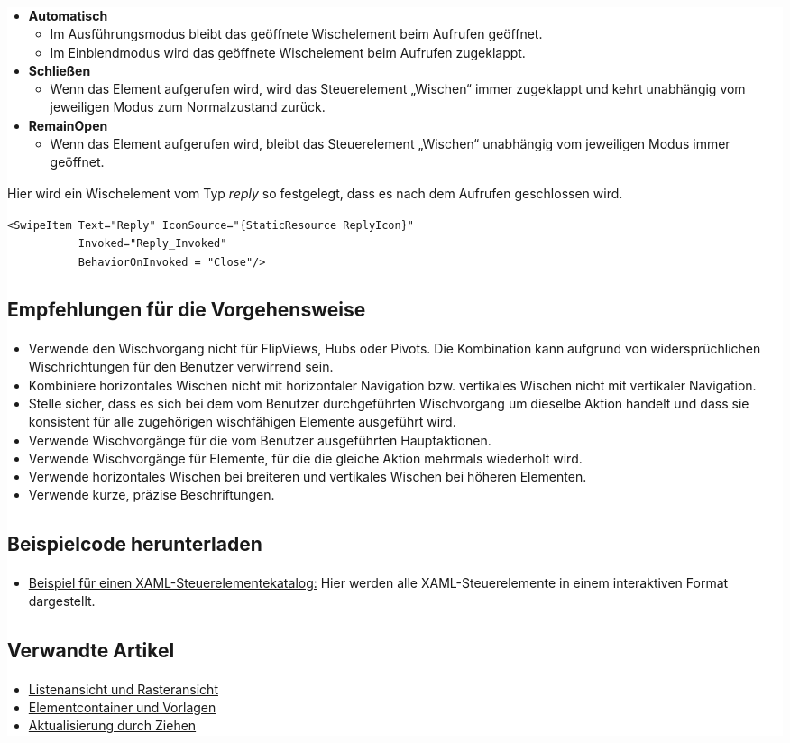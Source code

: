 - **Automatisch**
  - Im Ausführungsmodus bleibt das geöffnete Wischelement beim Aufrufen geöffnet.
  - Im Einblendmodus wird das geöffnete Wischelement beim Aufrufen zugeklappt.
- **Schließen**
  - Wenn das Element aufgerufen wird, wird das Steuerelement „Wischen“ immer zugeklappt und kehrt unabhängig vom jeweiligen Modus zum Normalzustand zurück.
- **RemainOpen**
  - Wenn das Element aufgerufen wird, bleibt das Steuerelement „Wischen“ unabhängig vom jeweiligen Modus immer geöffnet.

Hier wird ein Wischelement vom Typ _reply_ so festgelegt, dass es nach dem Aufrufen geschlossen wird.

```xaml
<SwipeItem Text="Reply" IconSource="{StaticResource ReplyIcon}"
           Invoked="Reply_Invoked"
           BehaviorOnInvoked = "Close"/>
```

## <a name="dos-and-donts"></a>Empfehlungen für die Vorgehensweise

- Verwende den Wischvorgang nicht für FlipViews, Hubs oder Pivots. Die Kombination kann aufgrund von widersprüchlichen Wischrichtungen für den Benutzer verwirrend sein.
- Kombiniere horizontales Wischen nicht mit horizontaler Navigation bzw. vertikales Wischen nicht mit vertikaler Navigation.
- Stelle sicher, dass es sich bei dem vom Benutzer durchgeführten Wischvorgang um dieselbe Aktion handelt und dass sie konsistent für alle zugehörigen wischfähigen Elemente ausgeführt wird.
- Verwende Wischvorgänge für die vom Benutzer ausgeführten Hauptaktionen.
- Verwende Wischvorgänge für Elemente, für die die gleiche Aktion mehrmals wiederholt wird.
- Verwende horizontales Wischen bei breiteren und vertikales Wischen bei höheren Elementen.
- Verwende kurze, präzise Beschriftungen.

## <a name="get-the-sample-code"></a>Beispielcode herunterladen

- [Beispiel für einen XAML-Steuerelementekatalog:](https://github.com/Microsoft/Xaml-Controls-Gallery) Hier werden alle XAML-Steuerelemente in einem interaktiven Format dargestellt.

## <a name="related-articles"></a>Verwandte Artikel

- [Listenansicht und Rasteransicht](listview-and-gridview.md)
- [Elementcontainer und Vorlagen](item-containers-templates.md)
- [Aktualisierung durch Ziehen](pull-to-refresh.md)
